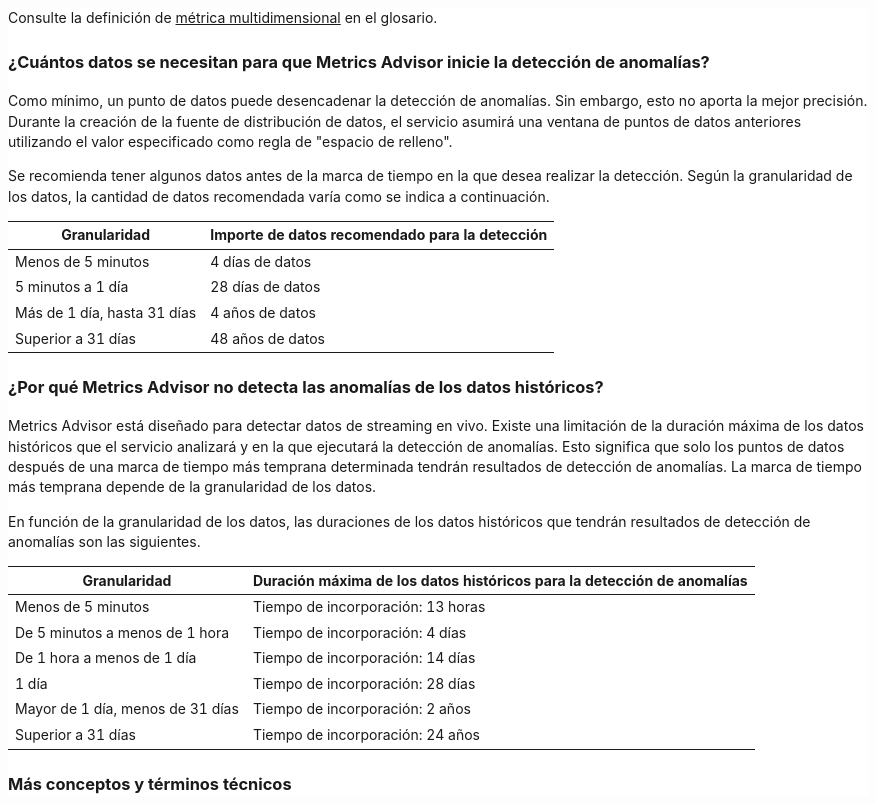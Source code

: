 Consulte la definición de [métrica multidimensional](glossary.md#multi-dimensional-metric) en el glosario.

### <a name="how-much-data-is-needed-for-metrics-advisor-to-start-anomaly-detection"></a>¿Cuántos datos se necesitan para que Metrics Advisor inicie la detección de anomalías?

Como mínimo, un punto de datos puede desencadenar la detección de anomalías. Sin embargo, esto no aporta la mejor precisión. Durante la creación de la fuente de distribución de datos, el servicio asumirá una ventana de puntos de datos anteriores utilizando el valor especificado como regla de "espacio de relleno".

Se recomienda tener algunos datos antes de la marca de tiempo en la que desea realizar la detección.
Según la granularidad de los datos, la cantidad de datos recomendada varía como se indica a continuación.

| Granularidad | Importe de datos recomendado para la detección |
| ----------- | ------------------------------------- |
| Menos de 5 minutos | 4 días de datos |
| 5 minutos a 1 día | 28 días de datos |
| Más de 1 día, hasta 31 días | 4 años de datos |
| Superior a 31 días | 48 años de datos |

### <a name="why-metrics-advisor-doesnt-detect-anomalies-from-historical-data"></a>¿Por qué Metrics Advisor no detecta las anomalías de los datos históricos?

Metrics Advisor está diseñado para detectar datos de streaming en vivo. Existe una limitación de la duración máxima de los datos históricos que el servicio analizará y en la que ejecutará la detección de anomalías. Esto significa que solo los puntos de datos después de una marca de tiempo más temprana determinada tendrán resultados de detección de anomalías. La marca de tiempo más temprana depende de la granularidad de los datos.

En función de la granularidad de los datos, las duraciones de los datos históricos que tendrán resultados de detección de anomalías son las siguientes.

| Granularidad | Duración máxima de los datos históricos para la detección de anomalías |
| ----------- | ------------------------------------- |
| Menos de 5 minutos | Tiempo de incorporación: 13 horas |
| De 5 minutos a menos de 1 hora | Tiempo de incorporación: 4 días  |
| De 1 hora a menos de 1 día | Tiempo de incorporación: 14 días  |
| 1 día | Tiempo de incorporación: 28 días  |
| Mayor de 1 día, menos de 31 días | Tiempo de incorporación: 2 años  |
| Superior a 31 días | Tiempo de incorporación: 24 años   |

### <a name="more-concepts-and-technical-terms"></a>Más conceptos y términos técnicos
